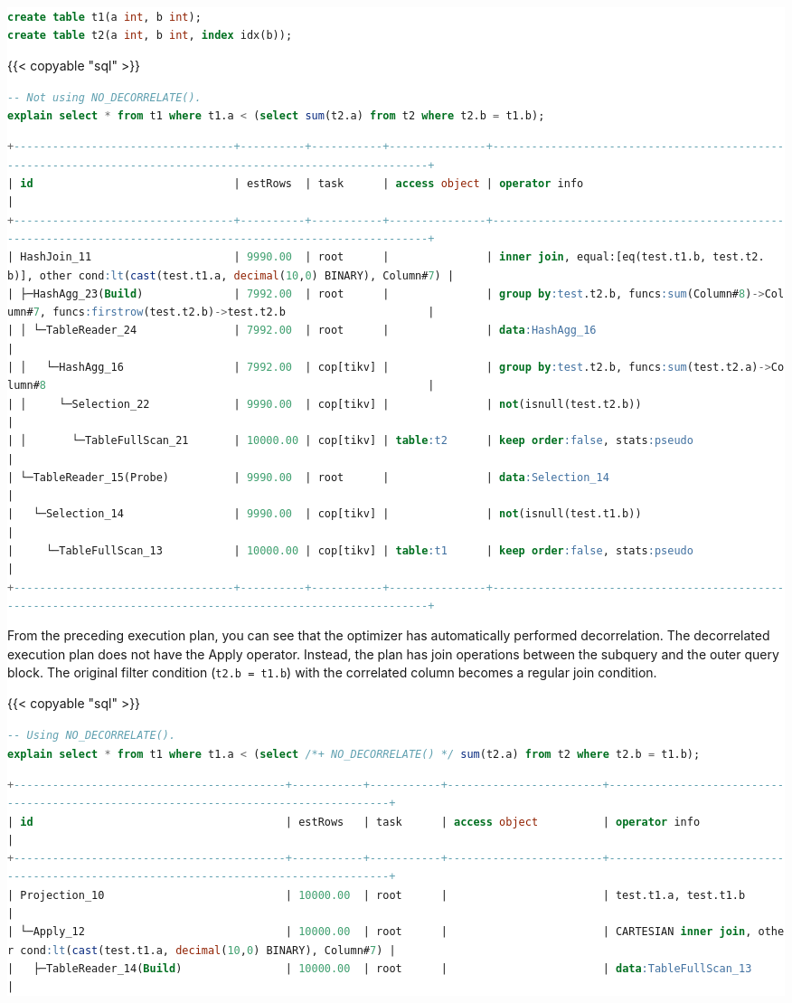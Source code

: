 ```sql
create table t1(a int, b int);
create table t2(a int, b int, index idx(b));
```

{{< copyable "sql" >}}

```sql
-- Not using NO_DECORRELATE().
explain select * from t1 where t1.a < (select sum(t2.a) from t2 where t2.b = t1.b);
```

```sql
+----------------------------------+----------+-----------+---------------+--------------------------------------------------------------------------------------------------------------+
| id                               | estRows  | task      | access object | operator info                                                                                                |
+----------------------------------+----------+-----------+---------------+--------------------------------------------------------------------------------------------------------------+
| HashJoin_11                      | 9990.00  | root      |               | inner join, equal:[eq(test.t1.b, test.t2.b)], other cond:lt(cast(test.t1.a, decimal(10,0) BINARY), Column#7) |
| ├─HashAgg_23(Build)              | 7992.00  | root      |               | group by:test.t2.b, funcs:sum(Column#8)->Column#7, funcs:firstrow(test.t2.b)->test.t2.b                      |
| │ └─TableReader_24               | 7992.00  | root      |               | data:HashAgg_16                                                                                              |
| │   └─HashAgg_16                 | 7992.00  | cop[tikv] |               | group by:test.t2.b, funcs:sum(test.t2.a)->Column#8                                                           |
| │     └─Selection_22             | 9990.00  | cop[tikv] |               | not(isnull(test.t2.b))                                                                                       |
| │       └─TableFullScan_21       | 10000.00 | cop[tikv] | table:t2      | keep order:false, stats:pseudo                                                                               |
| └─TableReader_15(Probe)          | 9990.00  | root      |               | data:Selection_14                                                                                            |
|   └─Selection_14                 | 9990.00  | cop[tikv] |               | not(isnull(test.t1.b))                                                                                       |
|     └─TableFullScan_13           | 10000.00 | cop[tikv] | table:t1      | keep order:false, stats:pseudo                                                                               |
+----------------------------------+----------+-----------+---------------+--------------------------------------------------------------------------------------------------------------+
```

From the preceding execution plan, you can see that the optimizer has automatically performed decorrelation. The decorrelated execution plan does not have the Apply operator. Instead, the plan has join operations between the subquery and the outer query block. The original filter condition (`t2.b = t1.b`) with the correlated column becomes a regular join condition.

{{< copyable "sql" >}}

```sql
-- Using NO_DECORRELATE().
explain select * from t1 where t1.a < (select /*+ NO_DECORRELATE() */ sum(t2.a) from t2 where t2.b = t1.b);
```

```sql
+------------------------------------------+-----------+-----------+------------------------+--------------------------------------------------------------------------------------+
| id                                       | estRows   | task      | access object          | operator info                                                                        |
+------------------------------------------+-----------+-----------+------------------------+--------------------------------------------------------------------------------------+
| Projection_10                            | 10000.00  | root      |                        | test.t1.a, test.t1.b                                                                 |
| └─Apply_12                               | 10000.00  | root      |                        | CARTESIAN inner join, other cond:lt(cast(test.t1.a, decimal(10,0) BINARY), Column#7) |
|   ├─TableReader_14(Build)                | 10000.00  | root      |                        | data:TableFullScan_13                                                                |
```